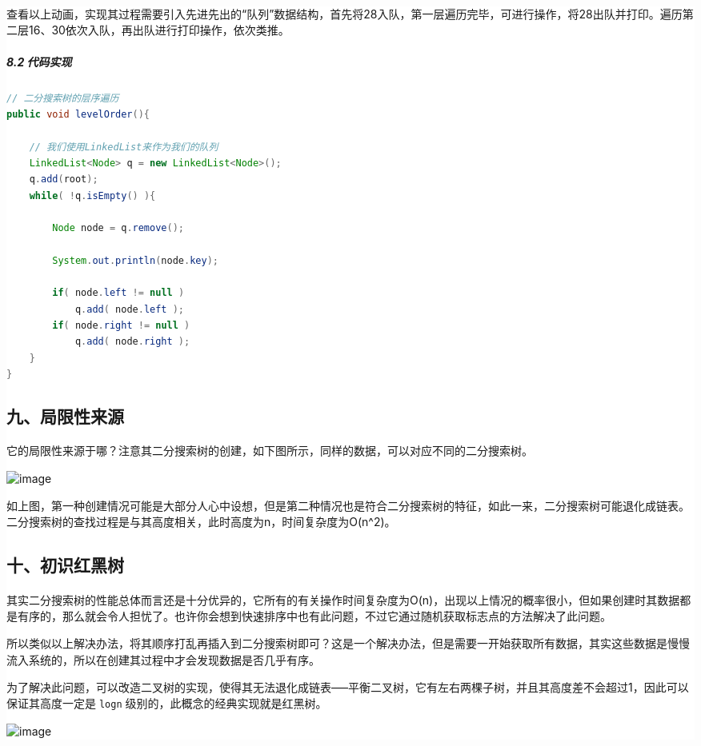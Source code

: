 查看以上动画，实现其过程需要引入先进先出的“队列”数据结构，首先将28入队，第一层遍历完毕，可进行操作，将28出队并打印。遍历第二层16、30依次入队，再出队进行打印操作，依次类推。

##### 8.2 代码实现
```java
// 二分搜索树的层序遍历
public void levelOrder(){

    // 我们使用LinkedList来作为我们的队列
    LinkedList<Node> q = new LinkedList<Node>();
    q.add(root);
    while( !q.isEmpty() ){

        Node node = q.remove();

        System.out.println(node.key);

        if( node.left != null )
            q.add( node.left );
        if( node.right != null )
            q.add( node.right );
    }
}
```


## 九、局限性来源

它的局限性来源于哪？注意其二分搜索树的创建，如下图所示，同样的数据，可以对应不同的二分搜索树。

![image](http://bloghello.oursnail.cn/%E4%BA%8C%E5%88%86%E6%90%9C%E7%B4%A2%E6%A0%91%E5%B1%80%E9%99%90.png)

如上图，第一种创建情况可能是大部分人心中设想，但是第二种情况也是符合二分搜索树的特征，如此一来，二分搜索树可能退化成链表。二分搜索树的查找过程是与其高度相关，此时高度为n，时间复杂度为O(n^2)。

## 十、初识红黑树

其实二分搜索树的性能总体而言还是十分优异的，它所有的有关操作时间复杂度为O(n)，出现以上情况的概率很小，但如果创建时其数据都是有序的，那么就会令人担忧了。也许你会想到快速排序中也有此问题，不过它通过随机获取标志点的方法解决了此问题。

所以类似以上解决办法，将其顺序打乱再插入到二分搜索树即可？这是一个解决办法，但是需要一开始获取所有数据，其实这些数据是慢慢流入系统的，所以在创建其过程中才会发现数据是否几乎有序。

为了解决此问题，可以改造二叉树的实现，使得其无法退化成链表—–平衡二叉树，它有左右两棵子树，并且其高度差不会超过1，因此可以保证其高度一定是 `logn` 级别的，此概念的经典实现就是红黑树。

![image](http://bloghello.oursnail.cn/%E7%BA%A2%E9%BB%91%E6%A0%91.png)